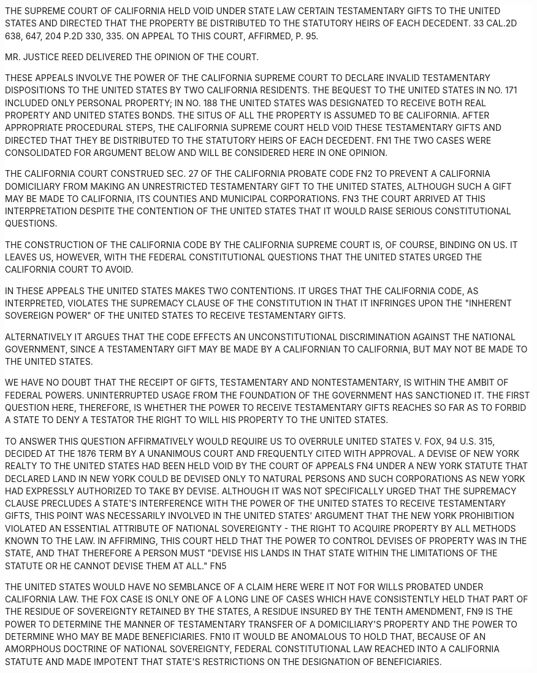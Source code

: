 THE SUPREME COURT OF CALIFORNIA HELD VOID UNDER STATE LAW CERTAIN TESTAMENTARY GIFTS TO THE UNITED STATES AND DIRECTED THAT THE PROPERTY BE DISTRIBUTED TO THE STATUTORY HEIRS OF EACH DECEDENT.  33 CAL.2D 638, 647, 204 P.2D 330, 335.  ON APPEAL TO THIS COURT, AFFIRMED, P. 95.

MR. JUSTICE REED DELIVERED THE OPINION OF THE COURT.

THESE APPEALS INVOLVE THE POWER OF THE CALIFORNIA SUPREME COURT TO DECLARE INVALID TESTAMENTARY DISPOSITIONS TO THE UNITED STATES BY TWO CALIFORNIA RESIDENTS.  THE BEQUEST TO THE UNITED STATES IN NO. 171 INCLUDED ONLY PERSONAL PROPERTY; IN NO. 188 THE UNITED STATES WAS DESIGNATED TO RECEIVE BOTH REAL PROPERTY AND UNITED STATES BONDS.  THE SITUS OF ALL THE PROPERTY IS ASSUMED TO BE CALIFORNIA.  AFTER APPROPRIATE PROCEDURAL STEPS, THE CALIFORNIA SUPREME COURT HELD VOID THESE TESTAMENTARY GIFTS AND DIRECTED THAT THEY BE DISTRIBUTED TO THE STATUTORY HEIRS OF EACH DECEDENT.  FN1  THE TWO CASES WERE CONSOLIDATED FOR ARGUMENT BELOW AND WILL BE CONSIDERED HERE IN ONE OPINION.

THE CALIFORNIA COURT CONSTRUED SEC. 27 OF THE CALIFORNIA PROBATE CODE FN2  TO PREVENT A CALIFORNIA DOMICILIARY FROM MAKING AN UNRESTRICTED TESTAMENTARY GIFT TO THE UNITED STATES, ALTHOUGH SUCH A GIFT MAY BE MADE TO CALIFORNIA, ITS COUNTIES AND MUNICIPAL CORPORATIONS.  FN3  THE COURT ARRIVED AT THIS INTERPRETATION DESPITE THE CONTENTION OF THE UNITED STATES THAT IT WOULD RAISE SERIOUS CONSTITUTIONAL QUESTIONS.

THE CONSTRUCTION OF THE CALIFORNIA CODE BY THE CALIFORNIA SUPREME COURT IS, OF COURSE, BINDING ON US.  IT LEAVES US, HOWEVER, WITH THE FEDERAL CONSTITUTIONAL QUESTIONS THAT THE UNITED STATES URGED THE CALIFORNIA COURT TO AVOID.

IN THESE APPEALS THE UNITED STATES MAKES TWO CONTENTIONS.  IT URGES THAT THE CALIFORNIA CODE, AS INTERPRETED, VIOLATES THE SUPREMACY CLAUSE OF THE CONSTITUTION IN THAT IT INFRINGES UPON THE "INHERENT SOVEREIGN POWER" OF THE UNITED STATES TO RECEIVE TESTAMENTARY GIFTS.

ALTERNATIVELY IT ARGUES THAT THE CODE EFFECTS AN UNCONSTITUTIONAL DISCRIMINATION AGAINST THE NATIONAL GOVERNMENT, SINCE A TESTAMENTARY GIFT MAY BE MADE BY A CALIFORNIAN TO CALIFORNIA, BUT MAY NOT BE MADE TO THE UNITED STATES.

WE HAVE NO DOUBT THAT THE RECEIPT OF GIFTS, TESTAMENTARY AND NONTESTAMENTARY, IS WITHIN THE AMBIT OF FEDERAL POWERS.  UNINTERRUPTED USAGE FROM THE FOUNDATION OF THE GOVERNMENT HAS SANCTIONED IT.  THE FIRST QUESTION HERE, THEREFORE, IS WHETHER THE POWER TO RECEIVE TESTAMENTARY GIFTS REACHES SO FAR AS TO FORBID A STATE TO DENY A TESTATOR THE RIGHT TO WILL HIS PROPERTY TO THE UNITED STATES.

TO ANSWER THIS QUESTION AFFIRMATIVELY WOULD REQUIRE US TO OVERRULE UNITED STATES V. FOX, 94 U.S. 315, DECIDED AT THE 1876 TERM BY A UNANIMOUS COURT AND FREQUENTLY CITED WITH APPROVAL.  A DEVISE OF NEW YORK REALTY TO THE UNITED STATES HAD BEEN HELD VOID BY THE COURT OF APPEALS  FN4 UNDER A NEW YORK STATUTE THAT DECLARED LAND IN NEW YORK COULD BE DEVISED ONLY TO NATURAL PERSONS AND SUCH CORPORATIONS AS NEW YORK HAD EXPRESSLY AUTHORIZED TO TAKE BY DEVISE.  ALTHOUGH IT WAS NOT SPECIFICALLY URGED THAT THE SUPREMACY CLAUSE PRECLUDES A STATE'S INTERFERENCE WITH THE POWER OF THE UNITED STATES TO RECEIVE TESTAMENTARY GIFTS, THIS POINT WAS NECESSARILY INVOLVED IN THE UNITED STATES' ARGUMENT THAT THE NEW YORK PROHIBITION VIOLATED AN ESSENTIAL ATTRIBUTE OF NATIONAL SOVEREIGNTY - THE RIGHT TO ACQUIRE PROPERTY BY ALL METHODS KNOWN TO THE LAW.  IN AFFIRMING, THIS COURT HELD THAT THE POWER TO CONTROL DEVISES OF PROPERTY WAS IN THE STATE, AND THAT THEREFORE A PERSON MUST "DEVISE HIS LANDS IN THAT STATE WITHIN THE LIMITATIONS OF THE STATUTE OR HE CANNOT DEVISE THEM AT ALL."  FN5

THE UNITED STATES WOULD HAVE NO SEMBLANCE OF A CLAIM HERE WERE IT NOT FOR WILLS PROBATED UNDER CALIFORNIA LAW.  THE FOX CASE IS ONLY ONE OF A LONG LINE OF CASES WHICH HAVE CONSISTENTLY HELD THAT PART OF THE RESIDUE OF SOVEREIGNTY RETAINED BY THE STATES, A RESIDUE INSURED BY THE TENTH AMENDMENT,  FN9  IS THE POWER TO DETERMINE THE MANNER OF TESTAMENTARY TRANSFER OF A DOMICILIARY'S PROPERTY AND THE POWER TO DETERMINE WHO MAY BE MADE BENEFICIARIES.  FN10  IT WOULD BE ANOMALOUS TO HOLD THAT, BECAUSE OF AN AMORPHOUS DOCTRINE OF NATIONAL SOVEREIGNTY, FEDERAL CONSTITUTIONAL LAW REACHED INTO A CALIFORNIA STATUTE AND MADE IMPOTENT THAT STATE'S RESTRICTIONS ON THE DESIGNATION OF BENEFICIARIES.
